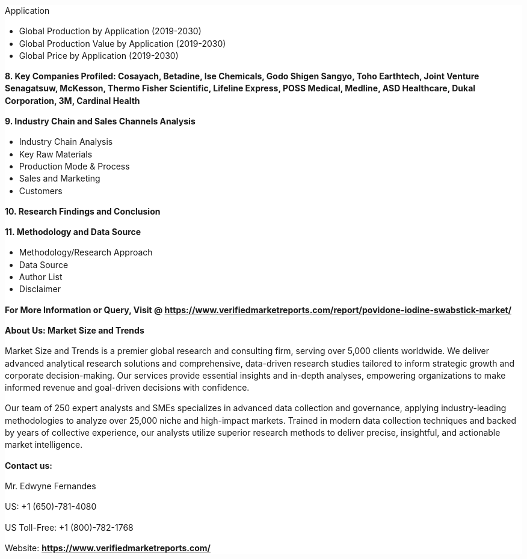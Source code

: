 Application</strong></p><ul><li>Global Production by Application (2019-2030)</li><li>Global Production Value by Application (2019-2030)</li><li>Global Price by Application (2019-2030)</li></ul><p><strong>8. Key Companies Profiled: Cosayach, Betadine, Ise Chemicals, Godo Shigen Sangyo, Toho Earthtech, Joint Venture Senagatsuw, McKesson, Thermo Fisher Scientific, Lifeline Express, POSS Medical, Medline, ASD Healthcare, Dukal Corporation, 3M, Cardinal Health</strong></p><p><strong>9. Industry Chain and Sales Channels Analysis</strong></p><ul><li>Industry Chain Analysis</li><li>Key Raw Materials</li><li>Production Mode &amp; Process</li><li>Sales and Marketing</li><li>Customers</li></ul><p><strong>10. Research Findings and Conclusion</strong></p><p><strong>11. Methodology and Data Source</strong></p><ul><li>Methodology/Research Approach</li><li>Data Source</li><li>Author List</li><li>Disclaimer</li></ul></p><p><strong>For More Information or Query, Visit @ <a href="https://www.verifiedmarketreports.com/report/povidone-iodine-swabstick-market/">https://www.verifiedmarketreports.com/report/povidone-iodine-swabstick-market/</a></strong></p><p><strong>About Us: Market Size and Trends</strong></p><p>Market Size and Trends is a premier global research and consulting firm, serving over 5,000 clients worldwide. We deliver advanced analytical research solutions and comprehensive, data-driven research studies tailored to inform strategic growth and corporate decision-making. Our services provide essential insights and in-depth analyses, empowering organizations to make informed revenue and goal-driven decisions with confidence.</p><p>Our team of 250 expert analysts and SMEs specializes in advanced data collection and governance, applying industry-leading methodologies to analyze over 25,000 niche and high-impact markets. Trained in modern data collection techniques and backed by years of collective experience, our analysts utilize superior research methods to deliver precise, insightful, and actionable market intelligence.</p><p><strong>Contact us:</strong></p><p>Mr. Edwyne Fernandes</p><p>US: +1 (650)-781-4080</p><p>US Toll-Free: +1 (800)-782-1768</p><p>Website: <strong><a href="https://www.verifiedmarketreports.com/">https://www.verifiedmarketreports.com/</a></strong></p>
